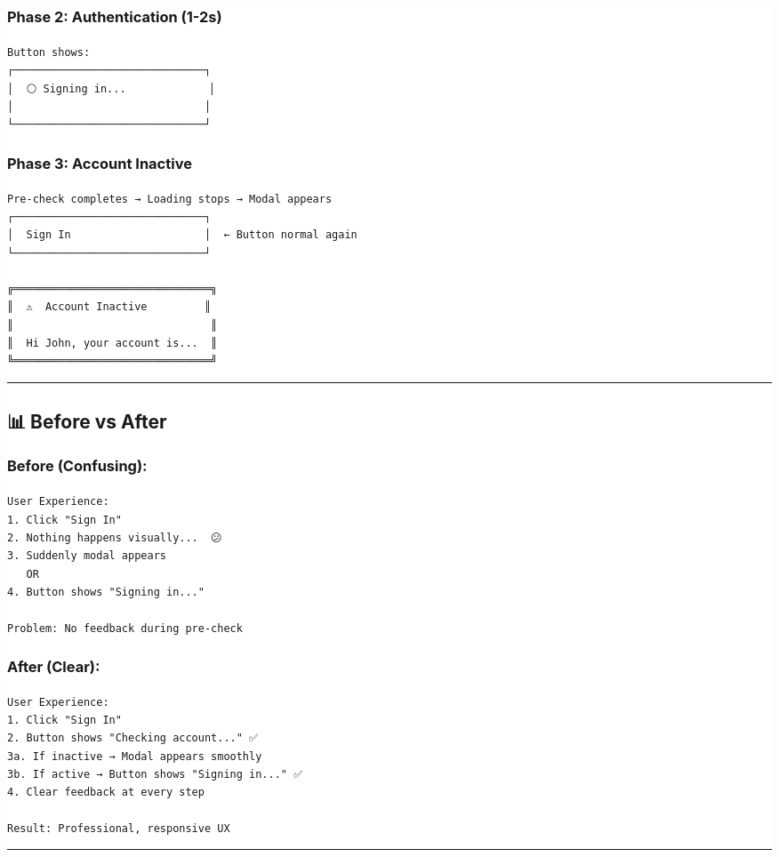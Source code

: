 ### **Phase 2: Authentication (1-2s)**

```
Button shows:
┌──────────────────────────────┐
│  ⚪ Signing in...             │
│                              │
└──────────────────────────────┘
```

### **Phase 3: Account Inactive**

```
Pre-check completes → Loading stops → Modal appears
┌──────────────────────────────┐
│  Sign In                     │  ← Button normal again
└──────────────────────────────┘

╔═══════════════════════════════╗
║  ⚠️  Account Inactive         ║
║                               ║
║  Hi John, your account is...  ║
╚═══════════════════════════════╝
```

---

## 📊 Before vs After

### **Before (Confusing):**

```
User Experience:
1. Click "Sign In"
2. Nothing happens visually...  😕
3. Suddenly modal appears
   OR
4. Button shows "Signing in..."

Problem: No feedback during pre-check
```

### **After (Clear):**

```
User Experience:
1. Click "Sign In"
2. Button shows "Checking account..." ✅
3a. If inactive → Modal appears smoothly
3b. If active → Button shows "Signing in..." ✅
4. Clear feedback at every step

Result: Professional, responsive UX
```

---